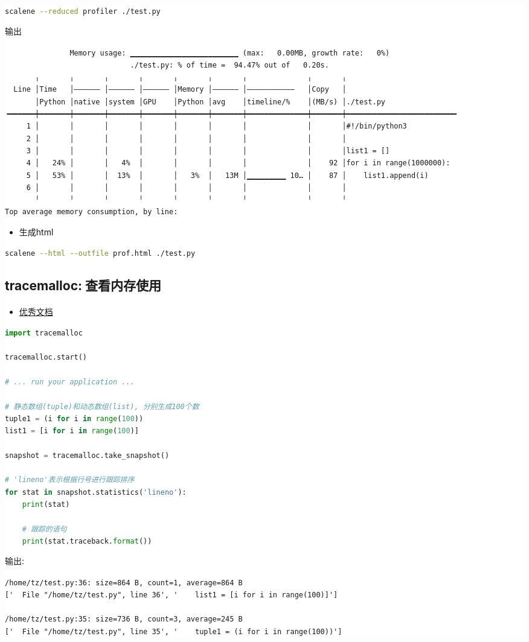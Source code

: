 ```sh
scalene --reduced profiler ./test.py
```
输出
```
               Memory usage: ▁▁▁▁▁▁▁▁▁▁▁▁▁▁▁▁▁▁▁▁▁▁▁▁▁ (max:   0.00MB, growth rate:   0%)
                             ./test.py: % of time =  94.47% out of   0.20s.
       ╷       ╷       ╷       ╷       ╷       ╷       ╷              ╷       ╷
  Line │Time   │–––––– │–––––– │–––––– │Memory │–––––– │–––––––––––   │Copy   │
       │Python │native │system │GPU    │Python │avg    │timeline/%    │(MB/s) │./test.py
╺━━━━━━┿━━━━━━━┿━━━━━━━┿━━━━━━━┿━━━━━━━┿━━━━━━━┿━━━━━━━┿━━━━━━━━━━━━━━┿━━━━━━━┿━━━━━━━━━━━━━━━━━━━━━━━━━╸
     1 │       │       │       │       │       │       │              │       │#!/bin/python3
     2 │       │       │       │       │       │       │              │       │
     3 │       │       │       │       │       │       │              │       │list1 = []
     4 │   24% │       │   4%  │       │       │       │              │    92 │for i in range(1000000):
     5 │   53% │       │  13%  │       │   3%  │   13M │▁▁▁▁▁▁▁▁▁ 10… │    87 │    list1.append(i)
     6 │       │       │       │       │       │       │              │       │
       ╵       ╵       ╵       ╵       ╵       ╵       ╵              ╵       ╵
Top average memory consumption, by line:
```

- 生成html
```sh
scalene --html --outfile prof.html ./test.py
```

## tracemalloc: 查看内存使用

- [优秀文档](https://coderzcolumn.com/tutorials/python/tracemalloc-how-to-trace-memory-usage-in-python-code)

```py
import tracemalloc

tracemalloc.start()

# ... run your application ...

# 静态数组(tuple)和动态数组(list), 分别生成100个数
tuple1 = (i for i in range(100))
list1 = [i for i in range(100)]

snapshot = tracemalloc.take_snapshot()

# 'lineno'表示根据行号进行跟踪排序
for stat in snapshot.statistics('lineno'):
    print(stat)

    # 跟踪的语句
    print(stat.traceback.format())
```
输出:
```
/home/tz/test.py:36: size=864 B, count=1, average=864 B
['  File "/home/tz/test.py", line 36', '    list1 = [i for i in range(100)]']

/home/tz/test.py:35: size=736 B, count=3, average=245 B
['  File "/home/tz/test.py", line 35', '    tuple1 = (i for i in range(100))']
```
